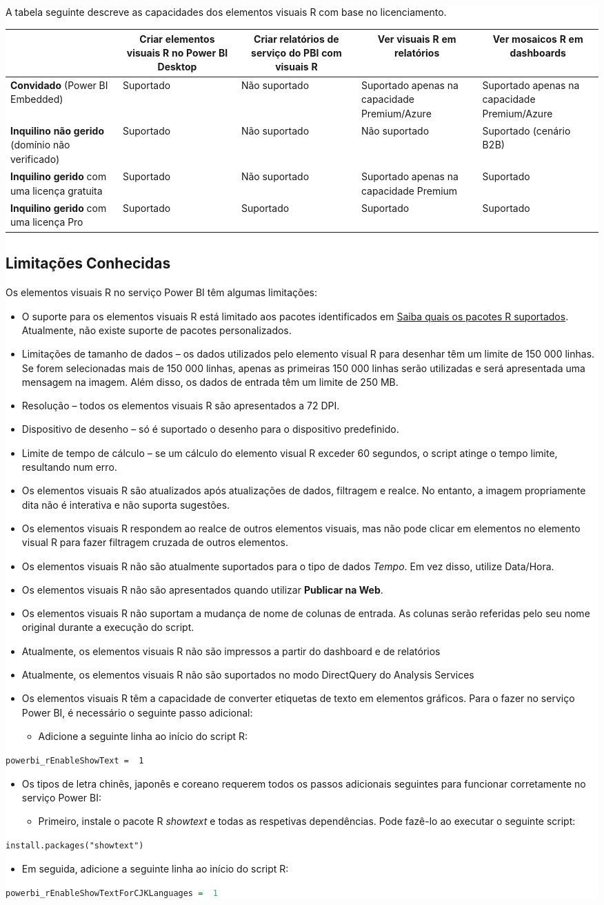 A tabela seguinte descreve as capacidades dos elementos visuais R com base no licenciamento.


|  |Criar elementos visuais R no Power BI Desktop  | Criar relatórios de serviço do PBI com visuais R |Ver visuais R em relatórios  | Ver mosaicos R em dashboards |
|---------|---------|---------|---------|--------|
|**Convidado** (Power BI Embedded)     |  Suportado|  Não suportado      | Suportado apenas na capacidade Premium/Azure  | Suportado apenas na capacidade Premium/Azure |
|**Inquilino não gerido** (domínio não verificado) | Suportado | Não suportado |  Não suportado |Suportado (cenário B2B) |
|**Inquilino gerido** com uma licença gratuita    |  Suportado       |  Não suportado       |    Suportado apenas na capacidade Premium    | Suportado |
**Inquilino gerido** com uma licença Pro     |   Suportado      | Suportado      | Suportado    |Suportado|



## <a name="known-limitations"></a>Limitações Conhecidas
Os elementos visuais R no serviço Power BI têm algumas limitações:

* O suporte para os elementos visuais R está limitado aos pacotes identificados em [Saiba quais os pacotes R suportados](../connect-data/service-r-packages-support.md). Atualmente, não existe suporte de pacotes personalizados.
* Limitações de tamanho de dados – os dados utilizados pelo elemento visual R para desenhar têm um limite de 150 000 linhas. Se forem selecionadas mais de 150 000 linhas, apenas as primeiras 150 000 linhas serão utilizadas e será apresentada uma mensagem na imagem. Além disso, os dados de entrada têm um limite de 250 MB.
* Resolução – todos os elementos visuais R são apresentados a 72 DPI.
* Dispositivo de desenho – só é suportado o desenho para o dispositivo predefinido. 
* Limite de tempo de cálculo – se um cálculo do elemento visual R exceder 60 segundos, o script atinge o tempo limite, resultando num erro.
* Os elementos visuais R são atualizados após atualizações de dados, filtragem e realce. No entanto, a imagem propriamente dita não é interativa e não suporta sugestões.
* Os elementos visuais R respondem ao realce de outros elementos visuais, mas não pode clicar em elementos no elemento visual R para fazer filtragem cruzada de outros elementos.
* Os elementos visuais R não são atualmente suportados para o tipo de dados *Tempo*. Em vez disso, utilize Data/Hora.
* Os elementos visuais R não são apresentados quando utilizar **Publicar na Web**.
* Os elementos visuais R não suportam a mudança de nome de colunas de entrada. As colunas serão referidas pelo seu nome original durante a execução do script.
* Atualmente, os elementos visuais R não são impressos a partir do dashboard e de relatórios
* Atualmente, os elementos visuais R não são suportados no modo DirectQuery do Analysis Services
* Os elementos visuais R têm a capacidade de converter etiquetas de texto em elementos gráficos. Para o fazer no serviço Power BI, é necessário o seguinte passo adicional:
  
  * Adicione a seguinte linha ao início do script R:
    
```powerbi_rEnableShowText =  1```

* Os tipos de letra chinês, japonês e coreano requerem todos os passos adicionais seguintes para funcionar corretamente no serviço Power BI:
  
  * Primeiro, instale o pacote R *showtext* e todas as respetivas dependências. Pode fazê-lo ao executar o seguinte script:
    
```install.packages("showtext")```

  * Em seguida, adicione a seguinte linha ao início do script R:
    
```R script
powerbi_rEnableShowTextForCJKLanguages =  1
```
